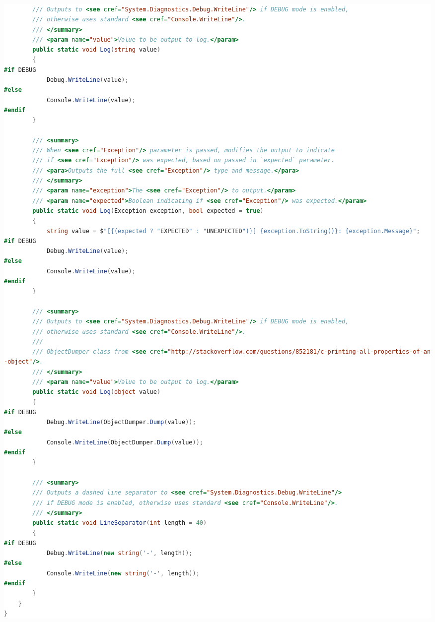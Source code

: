 ```cs
        /// Outputs to <see cref="System.Diagnostics.Debug.WriteLine"/> if DEBUG mode is enabled,
        /// otherwise uses standard <see cref="Console.WriteLine"/>.
        /// </summary>
        /// <param name="value">Value to be output to log.</param>
        public static void Log(string value)
        {
#if DEBUG
            Debug.WriteLine(value);
#else
            Console.WriteLine(value);
#endif
        }

        /// <summary>
        /// When <see cref="Exception"/> parameter is passed, modifies the output to indicate
        /// if <see cref="Exception"/> was expected, based on passed in `expected` parameter.
        /// <para>Outputs the full <see cref="Exception"/> type and message.</para>
        /// </summary>
        /// <param name="exception">The <see cref="Exception"/> to output.</param>
        /// <param name="expected">Boolean indicating if <see cref="Exception"/> was expected.</param>
        public static void Log(Exception exception, bool expected = true)
        {
            string value = $"[{(expected ? "EXPECTED" : "UNEXPECTED")}] {exception.ToString()}: {exception.Message}";
#if DEBUG
            Debug.WriteLine(value);
#else
            Console.WriteLine(value);
#endif
        }

        /// <summary>
        /// Outputs to <see cref="System.Diagnostics.Debug.WriteLine"/> if DEBUG mode is enabled,
        /// otherwise uses standard <see cref="Console.WriteLine"/>.
        /// 
        /// ObjectDumper class from <see cref="http://stackoverflow.com/questions/852181/c-printing-all-properties-of-an-object"/>.
        /// </summary>
        /// <param name="value">Value to be output to log.</param>
        public static void Log(object value)
        {
#if DEBUG
            Debug.WriteLine(ObjectDumper.Dump(value));
#else
            Console.WriteLine(ObjectDumper.Dump(value));
#endif
        }

        /// <summary>
        /// Outputs a dashed line separator to <see cref="System.Diagnostics.Debug.WriteLine"/> 
        /// if DEBUG mode is enabled, otherwise uses standard <see cref="Console.WriteLine"/>.
        /// </summary>
        public static void LineSeparator(int length = 40)
        {
#if DEBUG
            Debug.WriteLine(new string('-', length));
#else
            Console.WriteLine(new string('-', length));
#endif
        }
    }
}
```